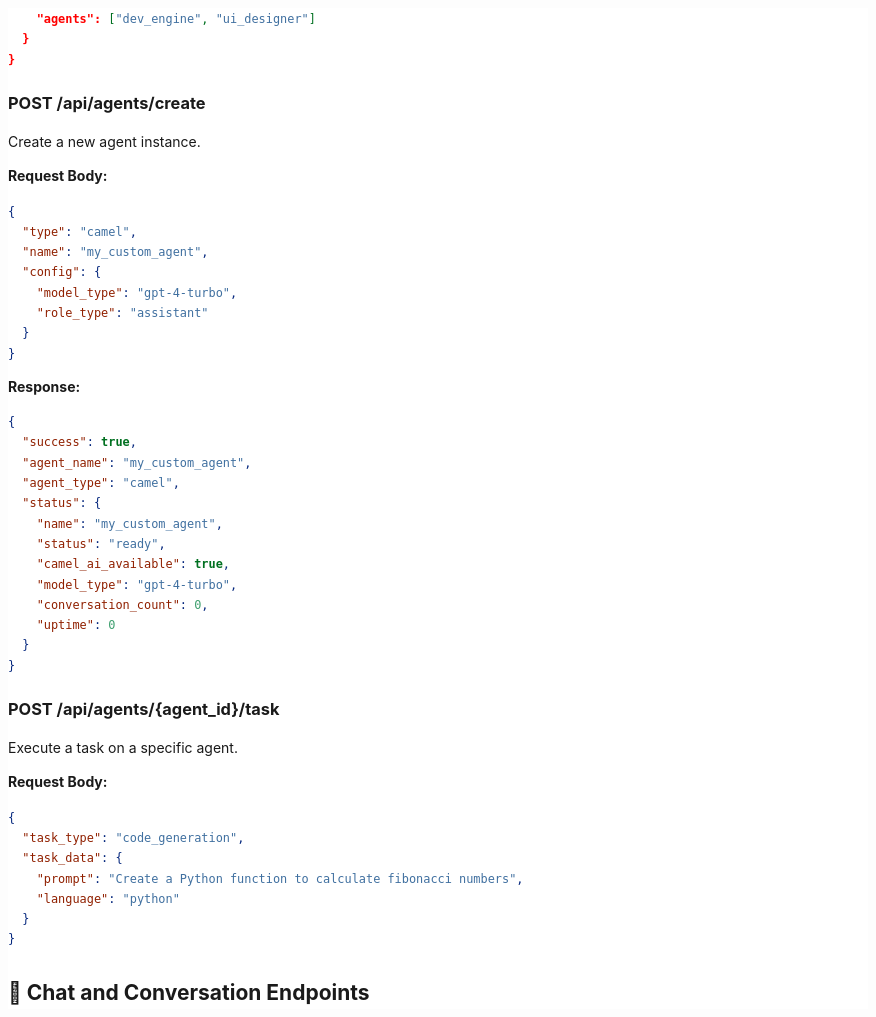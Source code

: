```json
    "agents": ["dev_engine", "ui_designer"]
  }
}
```

### POST /api/agents/create
Create a new agent instance.

**Request Body:**
```json
{
  "type": "camel",
  "name": "my_custom_agent",
  "config": {
    "model_type": "gpt-4-turbo",
    "role_type": "assistant"
  }
}
```

**Response:**
```json
{
  "success": true,
  "agent_name": "my_custom_agent",
  "agent_type": "camel",
  "status": {
    "name": "my_custom_agent",
    "status": "ready",
    "camel_ai_available": true,
    "model_type": "gpt-4-turbo",
    "conversation_count": 0,
    "uptime": 0
  }
}
```

### POST /api/agents/{agent_id}/task
Execute a task on a specific agent.

**Request Body:**
```json
{
  "task_type": "code_generation",
  "task_data": {
    "prompt": "Create a Python function to calculate fibonacci numbers",
    "language": "python"
  }
}
```

## 💬 Chat and Conversation Endpoints

